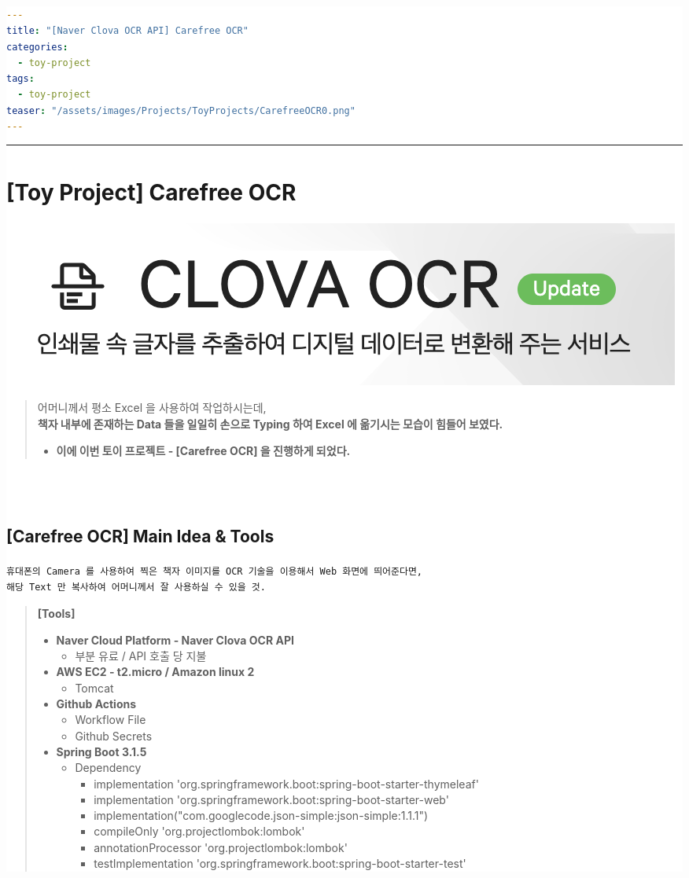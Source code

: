 ```yaml
---
title: "[Naver Clova OCR API] Carefree OCR"
categories:
  - toy-project
tags:
  - toy-project
teaser: "/assets/images/Projects/ToyProjects/CarefreeOCR0.png"
---
```

 
---

# \[Toy Project] Carefree OCR
![path](/assets/images/Projects/ToyProjects/CarefreeOCR0.png)<br>
> 어머니께서 평소 Excel 을 사용하여 작업하시는데, <br>
> **책자 내부에 존재하는 Data 들을 일일히 손으로 Typing 하여 Excel 에 옮기시는 모습이 힘들어 보였다.**
> - **이에 이번 토이 프로젝트 - [Carefree OCR] 을 진행하게 되었다.**

<br><br>

## \[Carefree OCR] Main Idea & Tools
```html
휴대폰의 Camera 를 사용하여 찍은 책자 이미지를 OCR 기술을 이용해서 Web 화면에 띄어준다면, 
해당 Text 만 복사하여 어머니께서 잘 사용하실 수 있을 것.
```
> **[Tools]**
> - **Naver Cloud Platform - Naver Clova OCR API**
> 	- 부분 유료 / API 호출 당 지불
> - **AWS EC2 - t2.micro / Amazon linux 2**
> 	- Tomcat
> - **Github Actions**
> 	- Workflow File
> 	- Github Secrets
> - **Spring Boot 3.1.5**
> 	- Dependency
> 		- implementation 'org.springframework.boot:spring-boot-starter-thymeleaf'
> 		- implementation 'org.springframework.boot:spring-boot-starter-web'
> 		- implementation("com.googlecode.json-simple:json-simple:1.1.1")
> 		- compileOnly 'org.projectlombok:lombok'
> 		- annotationProcessor 'org.projectlombok:lombok'
> 		- testImplementation 'org.springframework.boot:spring-boot-starter-test'
